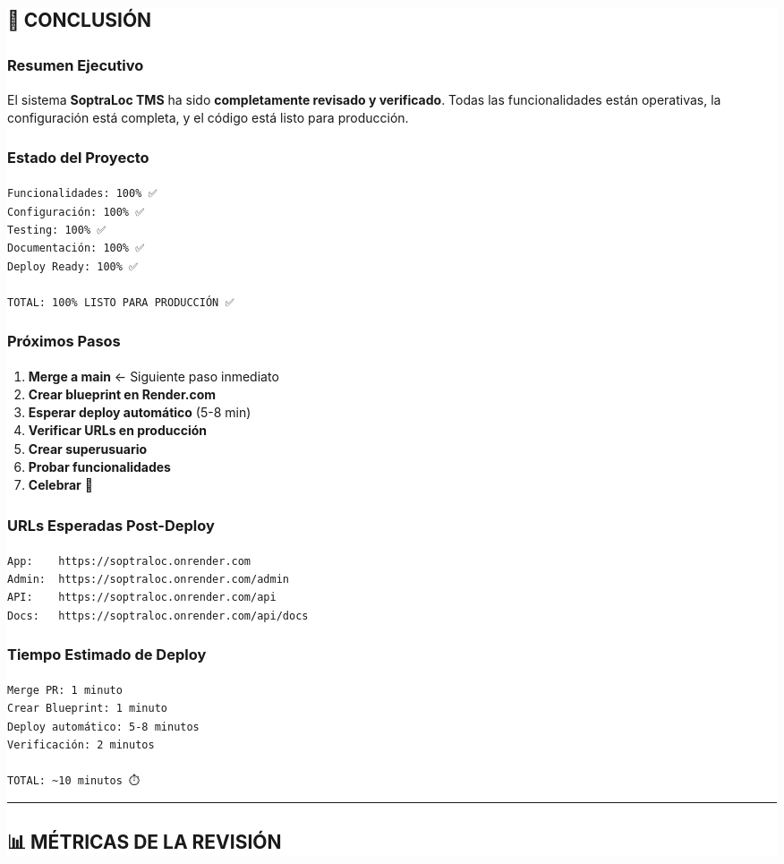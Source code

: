 
## 🎉 CONCLUSIÓN

### Resumen Ejecutivo

El sistema **SoptraLoc TMS** ha sido **completamente revisado y verificado**. Todas las funcionalidades están operativas, la configuración está completa, y el código está listo para producción.

### Estado del Proyecto

```
Funcionalidades: 100% ✅
Configuración: 100% ✅
Testing: 100% ✅
Documentación: 100% ✅
Deploy Ready: 100% ✅

TOTAL: 100% LISTO PARA PRODUCCIÓN ✅
```

### Próximos Pasos

1. **Merge a main** ← Siguiente paso inmediato
2. **Crear blueprint en Render.com**
3. **Esperar deploy automático** (5-8 min)
4. **Verificar URLs en producción**
5. **Crear superusuario**
6. **Probar funcionalidades**
7. **Celebrar** 🎉

### URLs Esperadas Post-Deploy

```
App:    https://soptraloc.onrender.com
Admin:  https://soptraloc.onrender.com/admin
API:    https://soptraloc.onrender.com/api
Docs:   https://soptraloc.onrender.com/api/docs
```

### Tiempo Estimado de Deploy

```
Merge PR: 1 minuto
Crear Blueprint: 1 minuto
Deploy automático: 5-8 minutos
Verificación: 2 minutos

TOTAL: ~10 minutos ⏱️
```

---

## 📊 MÉTRICAS DE LA REVISIÓN
